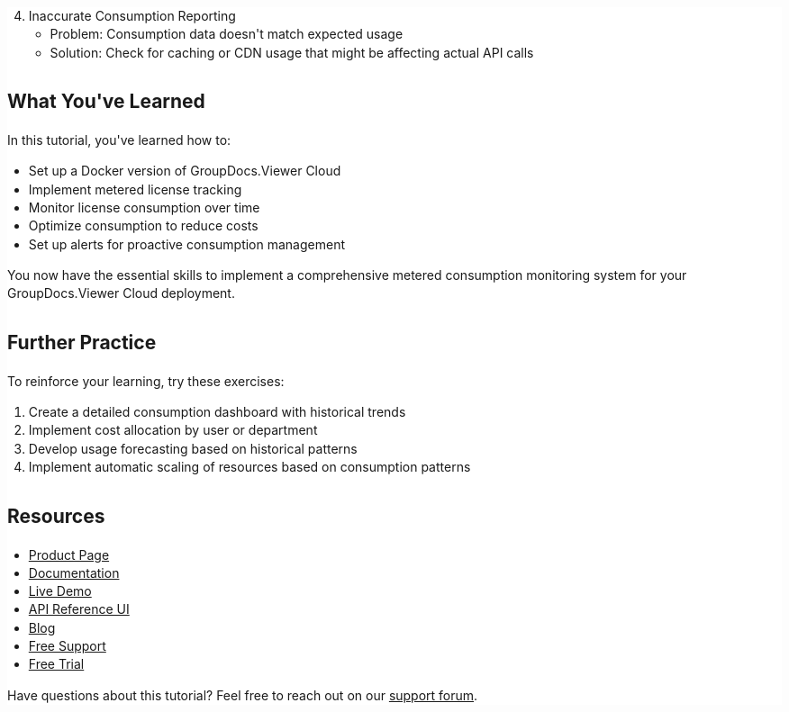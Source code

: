 4. Inaccurate Consumption Reporting
   - Problem: Consumption data doesn't match expected usage
   - Solution: Check for caching or CDN usage that might be affecting actual API calls

## What You've Learned

In this tutorial, you've learned how to:
- Set up a Docker version of GroupDocs.Viewer Cloud
- Implement metered license tracking
- Monitor license consumption over time
- Optimize consumption to reduce costs
- Set up alerts for proactive consumption management

You now have the essential skills to implement a comprehensive metered consumption monitoring system for your GroupDocs.Viewer Cloud deployment.

## Further Practice

To reinforce your learning, try these exercises:
1. Create a detailed consumption dashboard with historical trends
2. Implement cost allocation by user or department
3. Develop usage forecasting based on historical patterns
4. Implement automatic scaling of resources based on consumption patterns

## Resources

- [Product Page](https://products.groupdocs.cloud/viewer/)
- [Documentation](https://docs.groupdocs.cloud/viewer/)
- [Live Demo](https://products.groupdocs.app/viewer/family)
- [API Reference UI](https://reference.groupdocs.cloud/viewer/)
- [Blog](https://blog.groupdocs.cloud/categories/groupdocs.viewer-cloud-product-family/)
- [Free Support](https://forum.groupdocs.cloud/c/viewer/9)
- [Free Trial](https://dashboard.groupdocs.cloud/#/apps)

Have questions about this tutorial? Feel free to reach out on our [support forum](https://forum.groupdocs.cloud/c/viewer/9).